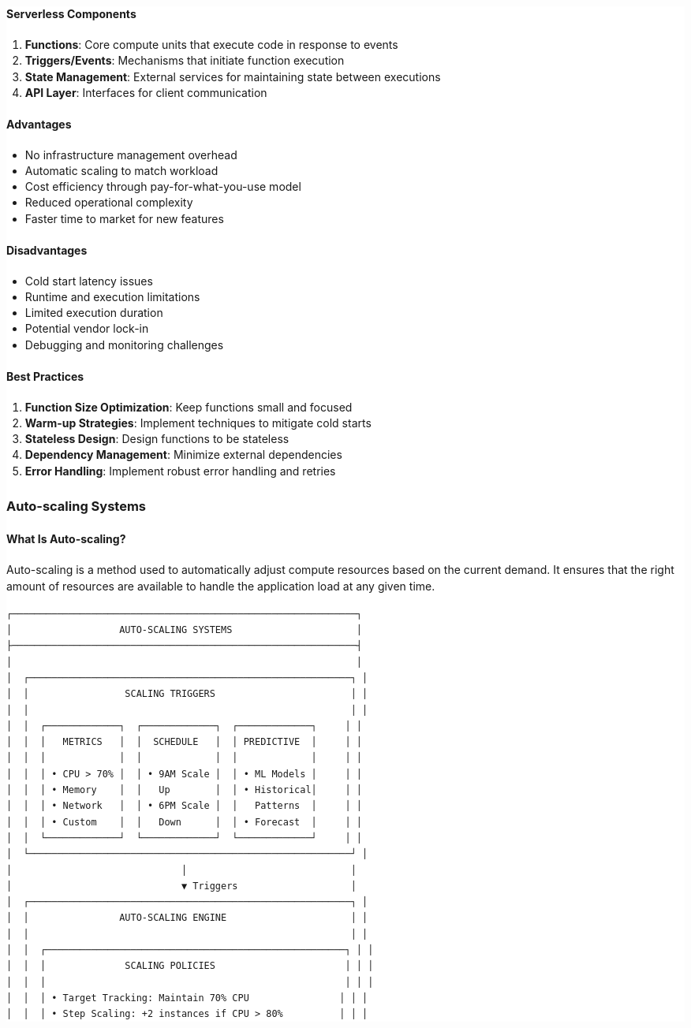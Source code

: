 #### Serverless Components

1. **Functions**: Core compute units that execute code in response to events
2. **Triggers/Events**: Mechanisms that initiate function execution
3. **State Management**: External services for maintaining state between executions
4. **API Layer**: Interfaces for client communication

#### Advantages

- No infrastructure management overhead
- Automatic scaling to match workload
- Cost efficiency through pay-for-what-you-use model
- Reduced operational complexity
- Faster time to market for new features

#### Disadvantages

- Cold start latency issues
- Runtime and execution limitations
- Limited execution duration
- Potential vendor lock-in
- Debugging and monitoring challenges

#### Best Practices

1. **Function Size Optimization**: Keep functions small and focused
2. **Warm-up Strategies**: Implement techniques to mitigate cold starts
3. **Stateless Design**: Design functions to be stateless
4. **Dependency Management**: Minimize external dependencies
5. **Error Handling**: Implement robust error handling and retries

### Auto-scaling Systems

#### What Is Auto-scaling?

Auto-scaling is a method used to automatically adjust compute resources based on the current demand. It ensures that the right amount of resources are available to handle the application load at any given time.

```
┌─────────────────────────────────────────────────────────────┐
│                   AUTO-SCALING SYSTEMS                      │
├─────────────────────────────────────────────────────────────┤
│                                                             │
│  ┌─────────────────────────────────────────────────────────┐ │
│  │                 SCALING TRIGGERS                        │ │
│  │                                                         │ │
│  │  ┌─────────────┐  ┌─────────────┐  ┌─────────────┐     │ │
│  │  │   METRICS   │  │  SCHEDULE   │  │ PREDICTIVE  │     │ │
│  │  │             │  │             │  │             │     │ │
│  │  │ • CPU > 70% │  │ • 9AM Scale │  │ • ML Models │     │ │
│  │  │ • Memory    │  │   Up        │  │ • Historical│     │ │
│  │  │ • Network   │  │ • 6PM Scale │  │   Patterns  │     │ │
│  │  │ • Custom    │  │   Down      │  │ • Forecast  │     │ │
│  │  └─────────────┘  └─────────────┘  └─────────────┘     │ │
│  └─────────────────────────────────────────────────────────┘ │
│                              │                             │
│                              ▼ Triggers                    │
│  ┌─────────────────────────────────────────────────────────┐ │
│  │                AUTO-SCALING ENGINE                      │ │
│  │                                                         │ │
│  │  ┌─────────────────────────────────────────────────────┐ │ │
│  │  │              SCALING POLICIES                       │ │ │
│  │  │                                                     │ │ │
│  │  │ • Target Tracking: Maintain 70% CPU                │ │ │
│  │  │ • Step Scaling: +2 instances if CPU > 80%          │ │ │
```